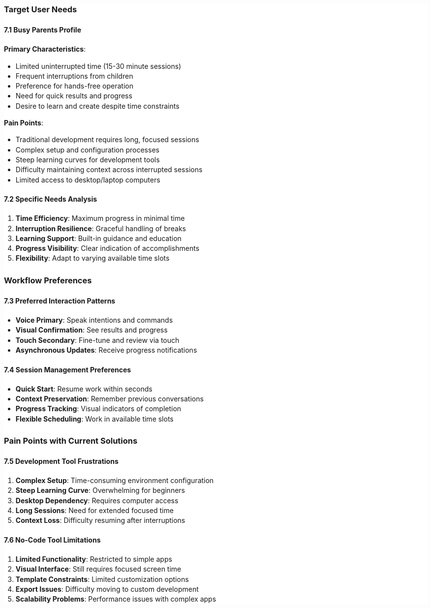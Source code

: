 ### Target User Needs

#### 7.1 Busy Parents Profile
**Primary Characteristics**:
- Limited uninterrupted time (15-30 minute sessions)
- Frequent interruptions from children
- Preference for hands-free operation
- Need for quick results and progress
- Desire to learn and create despite time constraints

**Pain Points**:
- Traditional development requires long, focused sessions
- Complex setup and configuration processes
- Steep learning curves for development tools
- Difficulty maintaining context across interrupted sessions
- Limited access to desktop/laptop computers

#### 7.2 Specific Needs Analysis
1. **Time Efficiency**: Maximum progress in minimal time
2. **Interruption Resilience**: Graceful handling of breaks
3. **Learning Support**: Built-in guidance and education
4. **Progress Visibility**: Clear indication of accomplishments
5. **Flexibility**: Adapt to varying available time slots

### Workflow Preferences

#### 7.3 Preferred Interaction Patterns
- **Voice Primary**: Speak intentions and commands
- **Visual Confirmation**: See results and progress
- **Touch Secondary**: Fine-tune and review via touch
- **Asynchronous Updates**: Receive progress notifications

#### 7.4 Session Management Preferences
- **Quick Start**: Resume work within seconds
- **Context Preservation**: Remember previous conversations
- **Progress Tracking**: Visual indicators of completion
- **Flexible Scheduling**: Work in available time slots

### Pain Points with Current Solutions

#### 7.5 Development Tool Frustrations
1. **Complex Setup**: Time-consuming environment configuration
2. **Steep Learning Curve**: Overwhelming for beginners
3. **Desktop Dependency**: Requires computer access
4. **Long Sessions**: Need for extended focused time
5. **Context Loss**: Difficulty resuming after interruptions

#### 7.6 No-Code Tool Limitations
1. **Limited Functionality**: Restricted to simple apps
2. **Visual Interface**: Still requires focused screen time
3. **Template Constraints**: Limited customization options
4. **Export Issues**: Difficulty moving to custom development
5. **Scalability Problems**: Performance issues with complex apps
